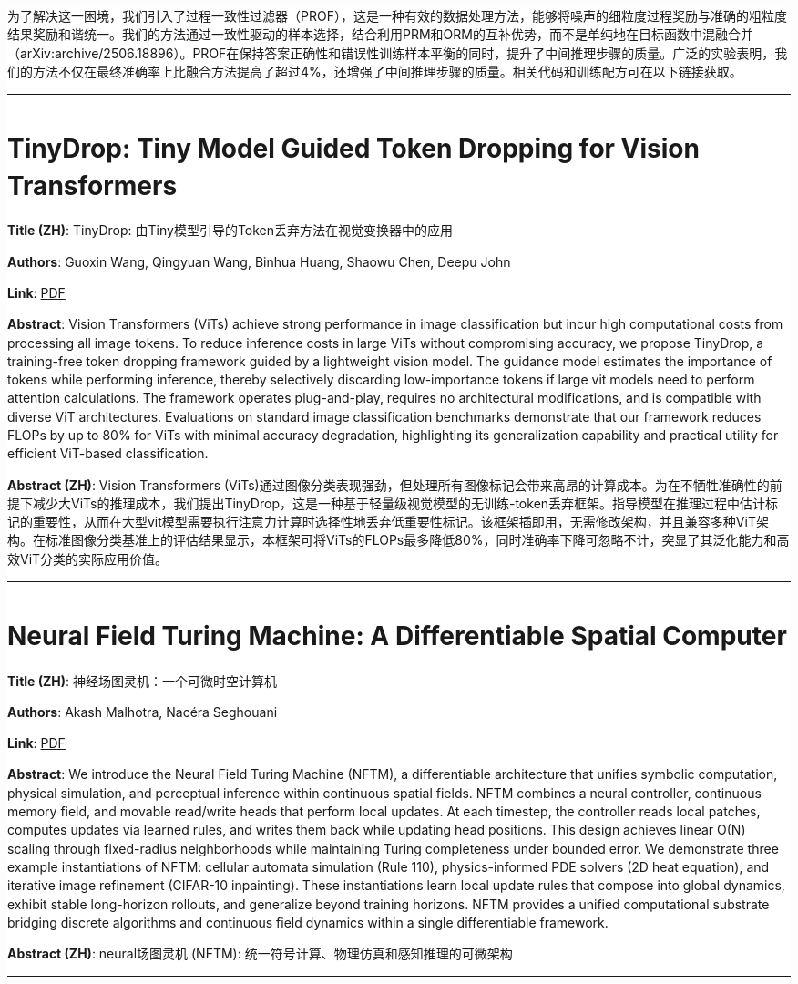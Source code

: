 为了解决这一困境，我们引入了过程一致性过滤器（PROF），这是一种有效的数据处理方法，能够将噪声的细粒度过程奖励与准确的粗粒度结果奖励和谐统一。我们的方法通过一致性驱动的样本选择，结合利用PRM和ORM的互补优势，而不是单纯地在目标函数中混融合并（arXiv:archive/2506.18896）。PROF在保持答案正确性和错误性训练样本平衡的同时，提升了中间推理步骤的质量。广泛的实验表明，我们的方法不仅在最终准确率上比融合方法提高了超过4%，还增强了中间推理步骤的质量。相关代码和训练配方可在以下链接获取。 

---
# TinyDrop: Tiny Model Guided Token Dropping for Vision Transformers 

**Title (ZH)**: TinyDrop: 由Tiny模型引导的Token丢弃方法在视觉变换器中的应用 

**Authors**: Guoxin Wang, Qingyuan Wang, Binhua Huang, Shaowu Chen, Deepu John  

**Link**: [PDF](https://arxiv.org/pdf/2509.03379)  

**Abstract**: Vision Transformers (ViTs) achieve strong performance in image classification but incur high computational costs from processing all image tokens. To reduce inference costs in large ViTs without compromising accuracy, we propose TinyDrop, a training-free token dropping framework guided by a lightweight vision model. The guidance model estimates the importance of tokens while performing inference, thereby selectively discarding low-importance tokens if large vit models need to perform attention calculations. The framework operates plug-and-play, requires no architectural modifications, and is compatible with diverse ViT architectures. Evaluations on standard image classification benchmarks demonstrate that our framework reduces FLOPs by up to 80% for ViTs with minimal accuracy degradation, highlighting its generalization capability and practical utility for efficient ViT-based classification. 

**Abstract (ZH)**: Vision Transformers (ViTs)通过图像分类表现强劲，但处理所有图像标记会带来高昂的计算成本。为在不牺牲准确性的前提下减少大ViTs的推理成本，我们提出TinyDrop，这是一种基于轻量级视觉模型的无训练-token丢弃框架。指导模型在推理过程中估计标记的重要性，从而在大型vit模型需要执行注意力计算时选择性地丢弃低重要性标记。该框架插即用，无需修改架构，并且兼容多种ViT架构。在标准图像分类基准上的评估结果显示，本框架可将ViTs的FLOPs最多降低80%，同时准确率下降可忽略不计，突显了其泛化能力和高效ViT分类的实际应用价值。 

---
# Neural Field Turing Machine: A Differentiable Spatial Computer 

**Title (ZH)**: 神经场图灵机：一个可微时空计算机 

**Authors**: Akash Malhotra, Nacéra Seghouani  

**Link**: [PDF](https://arxiv.org/pdf/2509.03370)  

**Abstract**: We introduce the Neural Field Turing Machine (NFTM), a differentiable architecture that unifies symbolic computation, physical simulation, and perceptual inference within continuous spatial fields. NFTM combines a neural controller, continuous memory field, and movable read/write heads that perform local updates. At each timestep, the controller reads local patches, computes updates via learned rules, and writes them back while updating head positions. This design achieves linear O(N) scaling through fixed-radius neighborhoods while maintaining Turing completeness under bounded error. We demonstrate three example instantiations of NFTM: cellular automata simulation (Rule 110), physics-informed PDE solvers (2D heat equation), and iterative image refinement (CIFAR-10 inpainting). These instantiations learn local update rules that compose into global dynamics, exhibit stable long-horizon rollouts, and generalize beyond training horizons. NFTM provides a unified computational substrate bridging discrete algorithms and continuous field dynamics within a single differentiable framework. 

**Abstract (ZH)**: neural场图灵机 (NFTM): 统一符号计算、物理仿真和感知推理的可微架构 

---